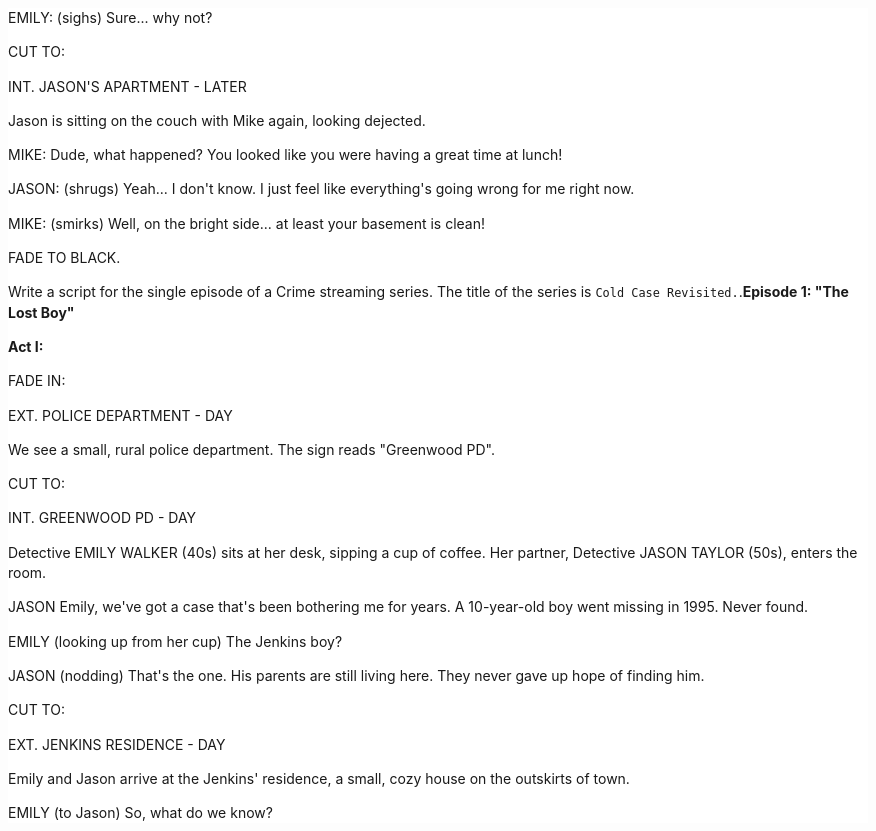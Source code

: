 EMILY:
(sighs)
Sure... why not?

CUT TO:

INT. JASON'S APARTMENT - LATER

Jason is sitting on the couch with Mike again, looking dejected.

MIKE:
Dude, what happened? You looked like you were having a great time at lunch!

JASON:
(shrugs)
Yeah... I don't know. I just feel like everything's going wrong for me right now.

MIKE:
(smirks)
Well, on the bright side... at least your basement is clean!

FADE TO BLACK.<end>

Write a script for the single episode of a Crime streaming series. The title of the series is `Cold Case Revisited.`.<start>**Episode 1: "The Lost Boy"**

**Act I:**

FADE IN:

EXT. POLICE DEPARTMENT - DAY

We see a small, rural police department. The sign reads "Greenwood PD".

CUT TO:

INT. GREENWOOD PD - DAY

Detective EMILY WALKER (40s) sits at her desk, sipping a cup of coffee. Her partner, Detective JASON TAYLOR (50s), enters the room.

JASON
Emily, we've got a case that's been bothering me for years. A 10-year-old boy went missing in 1995. Never found.

EMILY
(looking up from her cup)
The Jenkins boy?

JASON
(nodding)
That's the one. His parents are still living here. They never gave up hope of finding him.

CUT TO:

EXT. JENKINS RESIDENCE - DAY

Emily and Jason arrive at the Jenkins' residence, a small, cozy house on the outskirts of town.

EMILY
(to Jason)
So, what do we know?
